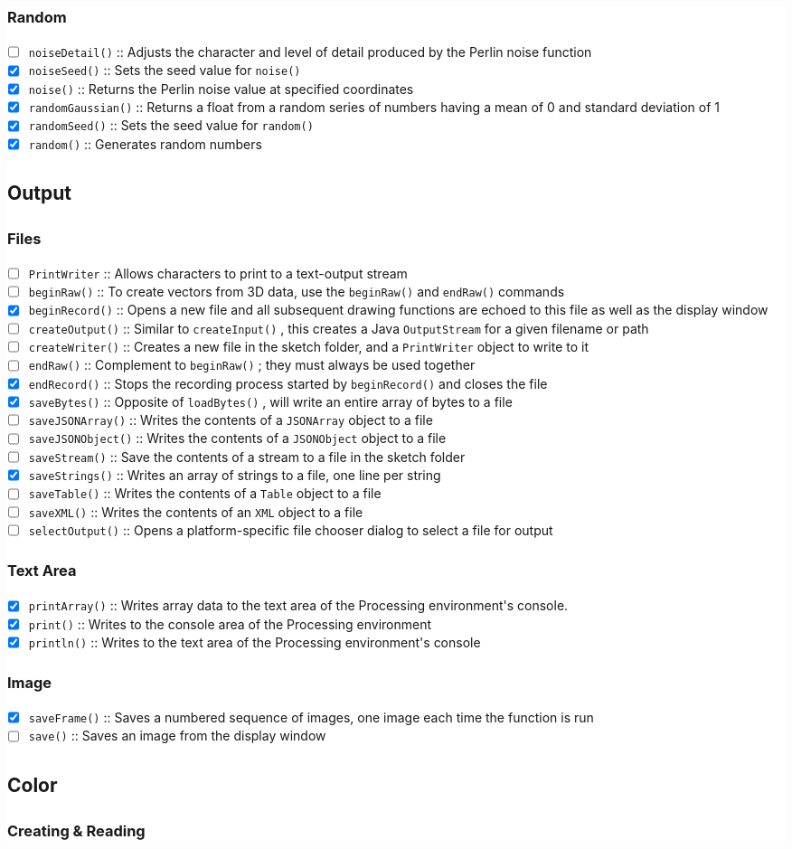 ### Random

- [ ] `noiseDetail()` :: Adjusts the character and level of detail produced by the Perlin noise function
- [x] `noiseSeed()` :: Sets the seed value for `noise()`
- [x] `noise()` :: Returns the Perlin noise value at specified coordinates
- [x] `randomGaussian()` :: Returns a float from a random series of numbers having a mean of 0 and standard deviation of 1
- [x] `randomSeed()` :: Sets the seed value for `random()`
- [x] `random()` :: Generates random numbers

## Output

### Files

- [ ] `PrintWriter` :: Allows characters to print to a text-output stream
- [ ] `beginRaw()` :: To create vectors from 3D data, use the  `beginRaw()`  and  `endRaw()`  commands
- [x] `beginRecord()` :: Opens a new file and all subsequent drawing functions are echoed to this file as well as the display window
- [ ] `createOutput()` :: Similar to  `createInput()` , this creates a Java  `OutputStream`  for a given filename or path
- [ ] `createWriter()` :: Creates a new file in the sketch folder, and a `PrintWriter` object to write to it
- [ ] `endRaw()` :: Complement to `beginRaw()` ; they must always be used together
- [x] `endRecord()` :: Stops the recording process started by `beginRecord()` and closes the file
- [x] `saveBytes()` :: Opposite of `loadBytes()` , will write an entire array of bytes to a file
- [ ] `saveJSONArray()` :: Writes the contents of a `JSONArray` object to a file
- [ ] `saveJSONObject()` :: Writes the contents of a `JSONObject` object to a file
- [ ] `saveStream()` :: Save the contents of a stream to a file in the sketch folder
- [x] `saveStrings()` :: Writes an array of strings to a file, one line per string
- [ ] `saveTable()` :: Writes the contents of a `Table` object to a file
- [ ] `saveXML()` :: Writes the contents of an `XML` object to a file
- [ ] `selectOutput()` :: Opens a platform-specific file chooser dialog to select a file for output

### Text Area

- [x] `printArray()` :: Writes array data to the text area of the Processing environment's console.
- [x] `print()` :: Writes to the console area of the Processing environment
- [x] `println()` :: Writes to the text area of the Processing environment's console

### Image

- [x] `saveFrame()` :: Saves a numbered sequence of images, one image each time the function is run
- [ ] `save()` :: Saves an image from the display window

## Color

### Creating & Reading
